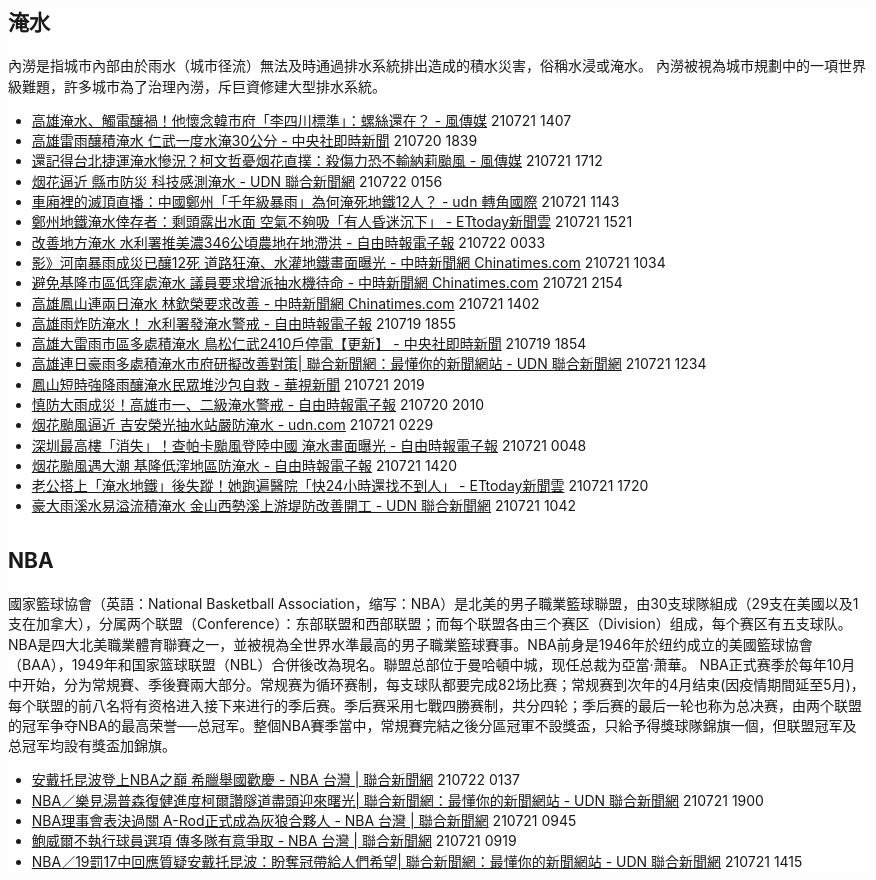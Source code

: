 ## 淹水

內澇是指城市內部由於雨水（城市径流）無法及時通過排水系統排出造成的積水災害，俗稱水浸或淹水。
內澇被視為城市規劃中的一項世界級難題，許多城市為了治理內澇，斥巨資修建大型排水系統。
- [高雄淹水、觸電釀禍！他懷念韓市府「李四川標準」：螺絲還在？ - 風傳媒](https://www.storm.mg/article/3828295 "高雄淹水、觸電釀禍！他懷念韓市府「李四川標準」：螺絲還在？ - 風傳媒") 210721 1407
- [高雄雷雨釀積淹水 仁武一度水淹30公分 - 中央社即時新聞](https://www.cna.com.tw/news/firstnews/202107200311.aspx "高雄雷雨釀積淹水 仁武一度水淹30公分 - 中央社即時新聞") 210720 1839
- [還記得台北捷運淹水慘況？柯文哲憂烟花直撲：殺傷力恐不輸納莉颱風 - 風傳媒](https://www.storm.mg/article/3828928 "還記得台北捷運淹水慘況？柯文哲憂烟花直撲：殺傷力恐不輸納莉颱風 - 風傳媒") 210721 1712
- [烟花逼近 縣市防災 科技感測淹水 - UDN 聯合新聞網](https://udn.com/news/story/122338/5618141 "烟花逼近 縣市防災 科技感測淹水 - UDN 聯合新聞網") 210722 0156
- [車廂裡的滅頂直播：中國鄭州「千年級暴雨」為何淹死地鐵12人？ - udn 轉角國際](https://global.udn.com/global_vision/story/8662/5616199 "車廂裡的滅頂直播：中國鄭州「千年級暴雨」為何淹死地鐵12人？ - udn 轉角國際") 210721 1143
- [鄭州地鐵淹水倖存者：剩頭露出水面 空氣不夠吸「有人昏迷沉下」 - ETtoday新聞雲](https://www.ettoday.net/news/20210721/2036407.htm "鄭州地鐵淹水倖存者：剩頭露出水面 空氣不夠吸「有人昏迷沉下」 - ETtoday新聞雲") 210721 1521
- [改善地方淹水 水利署推美濃346公頃農地在地滯洪 - 自由時報電子報](https://news.ltn.com.tw/news/life/breakingnews/3611757 "改善地方淹水 水利署推美濃346公頃農地在地滯洪 - 自由時報電子報") 210722 0033
- [影》河南暴雨成災已釀12死 道路狂淹、水灌地鐵畫面曝光 - 中時新聞網 Chinatimes.com](https://www.chinatimes.com/realtimenews/20210721001810-260409 "影》河南暴雨成災已釀12死 道路狂淹、水灌地鐵畫面曝光 - 中時新聞網 Chinatimes.com") 210721 1034
- [避免基隆市區低窪處淹水 議員要求增派抽水機待命 - 中時新聞網 Chinatimes.com](https://www.chinatimes.com/realtimenews/20210721006523-260405 "避免基隆市區低窪處淹水 議員要求增派抽水機待命 - 中時新聞網 Chinatimes.com") 210721 2154
- [高雄鳳山連兩日淹水 林欽榮要求改善 - 中時新聞網 Chinatimes.com](https://www.chinatimes.com/realtimenews/20210721003387-260405 "高雄鳳山連兩日淹水 林欽榮要求改善 - 中時新聞網 Chinatimes.com") 210721 1402
- [高雄雨炸防淹水！ 水利署發淹水警戒 - 自由時報電子報](https://news.ltn.com.tw/news/life/breakingnews/3608792 "高雄雨炸防淹水！ 水利署發淹水警戒 - 自由時報電子報") 210719 1855
- [高雄大雷雨市區多處積淹水 鳥松仁武2410戶停電【更新】 - 中央社即時新聞](https://www.cna.com.tw/news/firstnews/202107190272.aspx "高雄大雷雨市區多處積淹水 鳥松仁武2410戶停電【更新】 - 中央社即時新聞") 210719 1854
- [高雄連日豪雨多處積淹水市府研擬改善對策| 聯合新聞網：最懂你的新聞網站 - UDN 聯合新聞網](https://udn.com/news/story/7327/5616716 "高雄連日豪雨多處積淹水市府研擬改善對策| 聯合新聞網：最懂你的新聞網站 - UDN 聯合新聞網") 210721 1234
- [鳳山短時強降雨釀淹水民眾堆沙包自救 - 華視新聞](https://news.cts.com.tw/cts/local/202107/202107212050282.html "鳳山短時強降雨釀淹水民眾堆沙包自救 - 華視新聞") 210721 2019
- [慎防大雨成災！高雄市一、二級淹水警戒 - 自由時報電子報](https://news.ltn.com.tw/news/life/breakingnews/3610066 "慎防大雨成災！高雄市一、二級淹水警戒 - 自由時報電子報") 210720 2010
- [烟花颱風逼近 吉安榮光抽水站嚴防淹水 - udn.com](https://udn.com/news/story/7328/5615454 "烟花颱風逼近 吉安榮光抽水站嚴防淹水 - udn.com") 210721 0229
- [深圳最高樓「消失」！查帕卡颱風登陸中國 淹水畫面曝光 - 自由時報電子報](https://news.ltn.com.tw/news/world/breakingnews/3610374 "深圳最高樓「消失」！查帕卡颱風登陸中國 淹水畫面曝光 - 自由時報電子報") 210721 0048
- [烟花颱風遇大潮 基隆低漥地區防淹水 - 自由時報電子報](https://news.ltn.com.tw/news/life/breakingnews/3610995 "烟花颱風遇大潮 基隆低漥地區防淹水 - 自由時報電子報") 210721 1420
- [老公搭上「淹水地鐵」後失蹤！她跑遍醫院「快24小時還找不到人」 - ETtoday新聞雲](https://www.ettoday.net/news/20210721/2036557.htm "老公搭上「淹水地鐵」後失蹤！她跑遍醫院「快24小時還找不到人」 - ETtoday新聞雲") 210721 1720
- [豪大雨溪水易溢流積淹水 金山西勢溪上游堤防改善開工 - UDN 聯合新聞網](https://udn.com/news/story/7323/5616239 "豪大雨溪水易溢流積淹水 金山西勢溪上游堤防改善開工 - UDN 聯合新聞網") 210721 1042

## NBA

國家籃球協會（英語：National Basketball Association，缩写：NBA）是北美的男子職業籃球聯盟，由30支球隊組成（29支在美國以及1支在加拿大），分属两个联盟（Conference）：东部联盟和西部联盟；而每个联盟各由三个赛区（Division）组成，每个赛区有五支球队。NBA是四大北美職業體育聯賽之一，並被視為全世界水準最高的男子職業籃球賽事。NBA前身是1946年於纽约成立的美國籃球協會（BAA），1949年和国家篮球联盟（NBL）合併後改為現名。聯盟总部位于曼哈頓中城，现任总裁为亞當·萧華。
NBA正式赛季於每年10月中开始，分为常規賽、季後賽兩大部分。常规赛为循环赛制，每支球队都要完成82场比赛；常规赛到次年的4月结束(因疫情期間延至5月)，每个联盟的前八名将有资格进入接下来进行的季后赛。季后赛采用七戰四勝赛制，共分四轮；季后赛的最后一轮也称为总决赛，由两个联盟的冠军争夺NBA的最高荣誉──总冠军。整個NBA賽季當中，常規賽完結之後分區冠軍不設獎盃，只給予得獎球隊錦旗一個，但联盟冠军及总冠军均設有獎盃加錦旗。
- [安戴托昆波登上NBA之巔 希臘舉國歡慶 - NBA 台灣 | 聯合新聞網](https://nba.udn.com/nba/story/6780/5617982 "安戴托昆波登上NBA之巔 希臘舉國歡慶 - NBA 台灣 | 聯合新聞網") 210722 0137
- [NBA／樂見湯普森復健進度柯爾讚隧道盡頭迎來曙光| 聯合新聞網：最懂你的新聞網站 - UDN 聯合新聞網](https://udn.com/news/story/7002/5616279 "NBA／樂見湯普森復健進度柯爾讚隧道盡頭迎來曙光| 聯合新聞網：最懂你的新聞網站 - UDN 聯合新聞網") 210721 1900
- [NBA理事會表決過關 A-Rod正式成為灰狼合夥人 - NBA 台灣 | 聯合新聞網](https://nba.udn.com/nba/story/6780/5616097 "NBA理事會表決過關 A-Rod正式成為灰狼合夥人 - NBA 台灣 | 聯合新聞網") 210721 0945
- [鮑威爾不執行球員選項 傳多隊有意爭取 - NBA 台灣 | 聯合新聞網](https://nba.udn.com/nba/story/6780/5616033 "鮑威爾不執行球員選項 傳多隊有意爭取 - NBA 台灣 | 聯合新聞網") 210721 0919
- [NBA／19罰17中回應質疑安戴托昆波：盼奪冠帶給人們希望| 聯合新聞網：最懂你的新聞網站 - UDN 聯合新聞網](https://udn.com/news/story/7002/5616980 "NBA／19罰17中回應質疑安戴托昆波：盼奪冠帶給人們希望| 聯合新聞網：最懂你的新聞網站 - UDN 聯合新聞網") 210721 1415